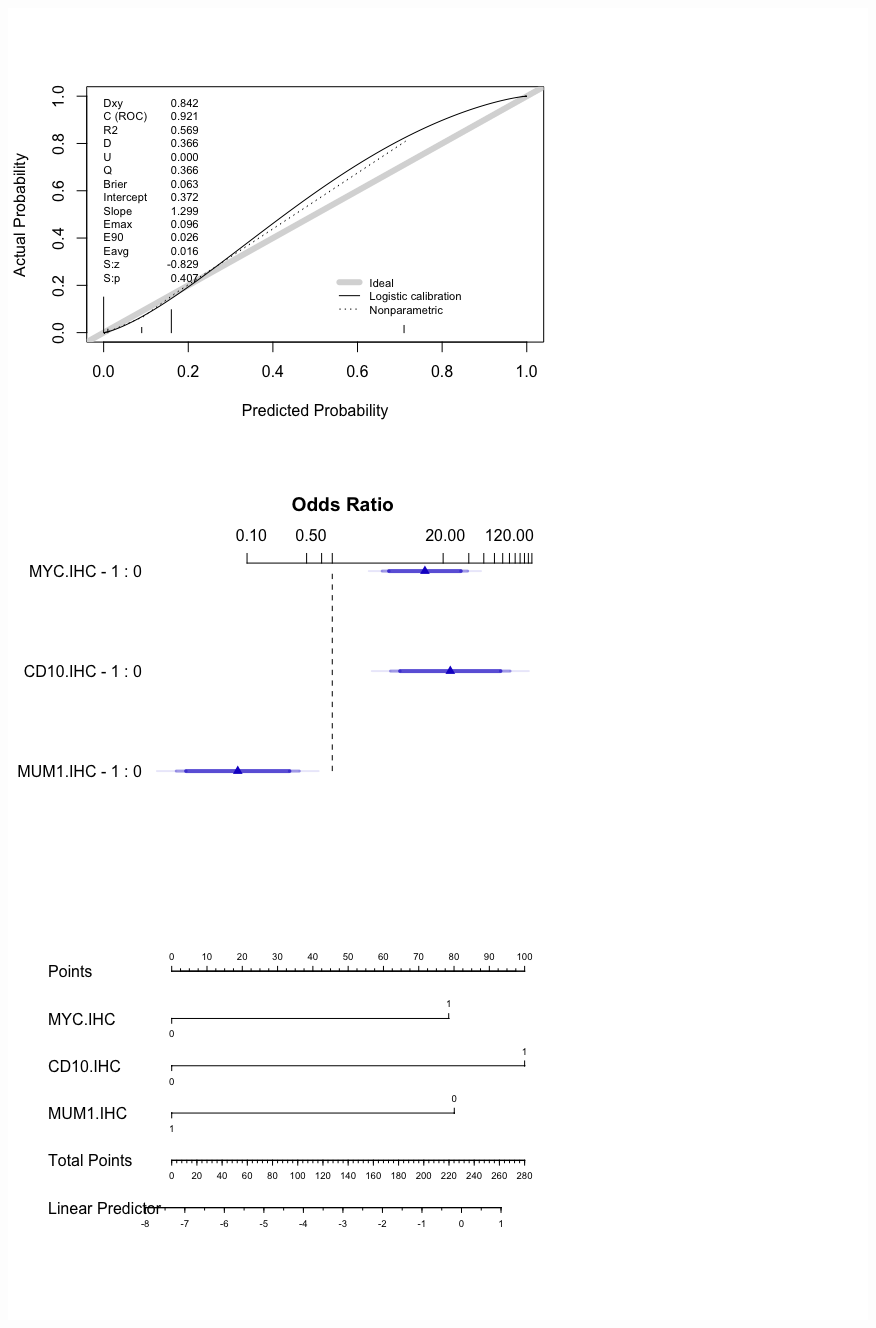 ![](README_files/figure-markdown_strict/unnamed-chunk-95-1.png)![](README_files/figure-markdown_strict/unnamed-chunk-95-2.png)![](README_files/figure-markdown_strict/unnamed-chunk-95-3.png)